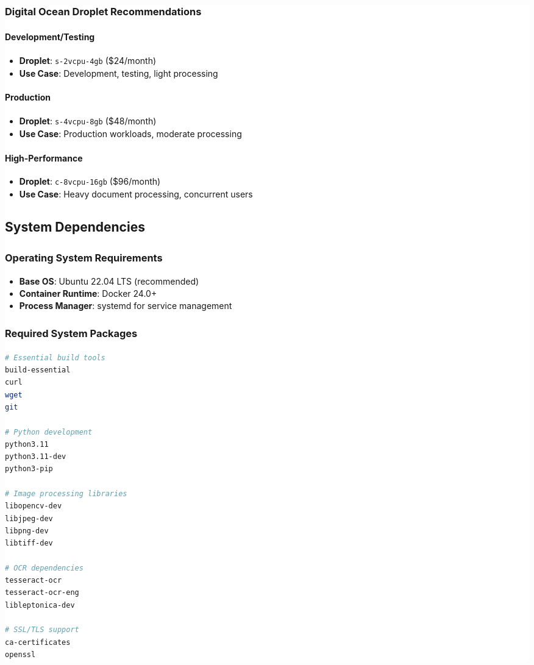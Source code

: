 ### Digital Ocean Droplet Recommendations

#### Development/Testing
- **Droplet**: `s-2vcpu-4gb` ($24/month)
- **Use Case**: Development, testing, light processing

#### Production
- **Droplet**: `s-4vcpu-8gb` ($48/month)
- **Use Case**: Production workloads, moderate processing

#### High-Performance
- **Droplet**: `c-8vcpu-16gb` ($96/month)
- **Use Case**: Heavy document processing, concurrent users

## System Dependencies

### Operating System Requirements
- **Base OS**: Ubuntu 22.04 LTS (recommended)
- **Container Runtime**: Docker 24.0+
- **Process Manager**: systemd for service management

### Required System Packages
```bash
# Essential build tools
build-essential
curl
wget
git

# Python development
python3.11
python3.11-dev
python3-pip

# Image processing libraries
libopencv-dev
libjpeg-dev
libpng-dev
libtiff-dev

# OCR dependencies
tesseract-ocr
tesseract-ocr-eng
libleptonica-dev

# SSL/TLS support
ca-certificates
openssl
```
